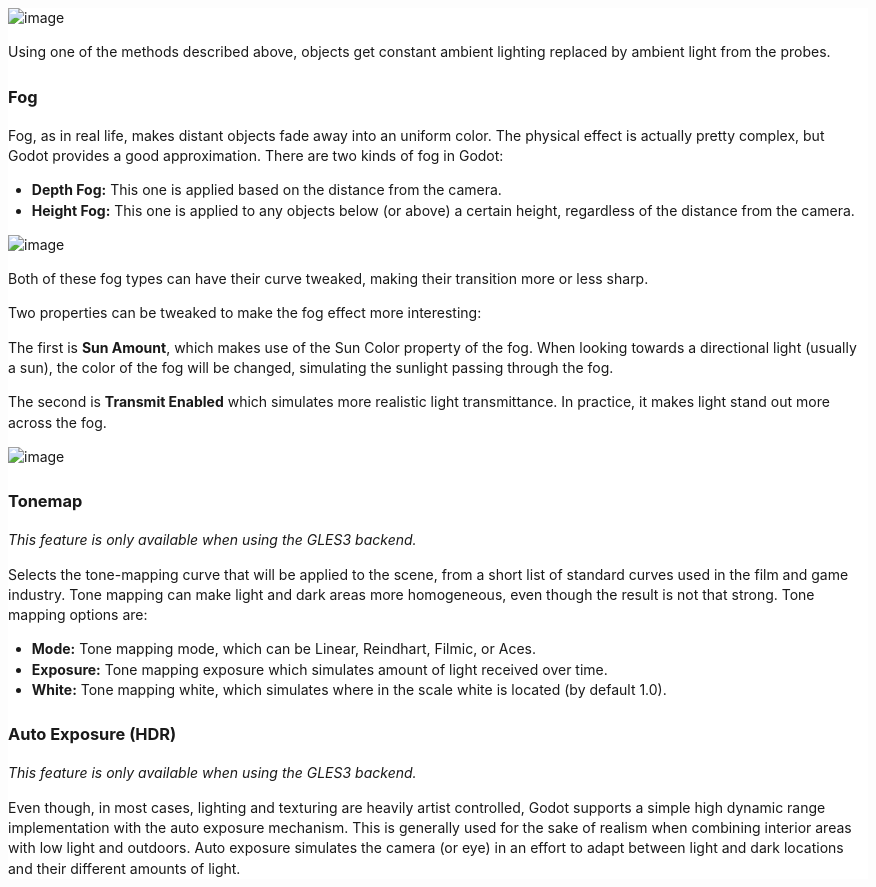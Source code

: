 ![image](img/environment_ambient_comparison.png)

Using one of the methods described above, objects get constant ambient
lighting replaced by ambient light from the probes.

### Fog

Fog, as in real life, makes distant objects fade away into an uniform
color. The physical effect is actually pretty complex, but Godot
provides a good approximation. There are two kinds of fog in Godot:

-   **Depth Fog:** This one is applied based on the distance from the
    camera.
-   **Height Fog:** This one is applied to any objects below (or above)
    a certain height, regardless of the distance from the camera.

![image](img/environment_fog_depth_height.png)

Both of these fog types can have their curve tweaked, making their
transition more or less sharp.

Two properties can be tweaked to make the fog effect more interesting:

The first is **Sun Amount**, which makes use of the Sun Color property
of the fog. When looking towards a directional light (usually a sun),
the color of the fog will be changed, simulating the sunlight passing
through the fog.

The second is **Transmit Enabled** which simulates more realistic light
transmittance. In practice, it makes light stand out more across the
fog.

![image](img/environment_fog_transmission.png)

### Tonemap

*This feature is only available when using the GLES3 backend.*

Selects the tone-mapping curve that will be applied to the scene, from a
short list of standard curves used in the film and game industry. Tone
mapping can make light and dark areas more homogeneous, even though the
result is not that strong. Tone mapping options are:

-   **Mode:** Tone mapping mode, which can be Linear, Reindhart, Filmic,
    or Aces.
-   **Exposure:** Tone mapping exposure which simulates amount of light
    received over time.
-   **White:** Tone mapping white, which simulates where in the scale
    white is located (by default 1.0).

### Auto Exposure (HDR)

*This feature is only available when using the GLES3 backend.*

Even though, in most cases, lighting and texturing are heavily artist
controlled, Godot supports a simple high dynamic range implementation
with the auto exposure mechanism. This is generally used for the sake of
realism when combining interior areas with low light and outdoors. Auto
exposure simulates the camera (or eye) in an effort to adapt between
light and dark locations and their different amounts of light.
